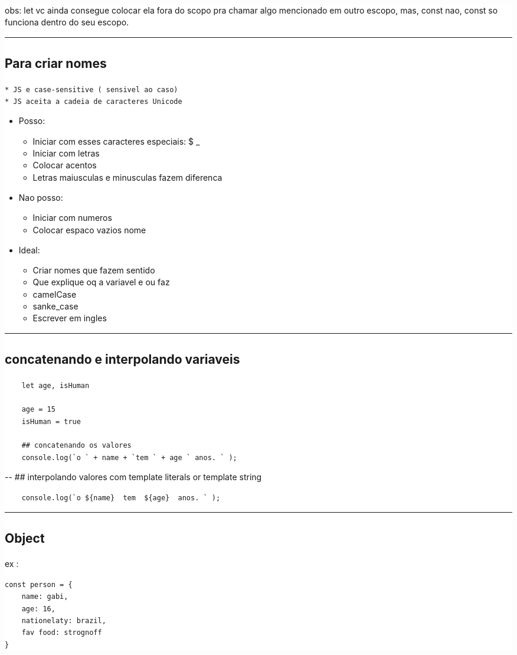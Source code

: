 obs: let vc ainda consegue colocar ela fora do scopo pra chamar algo mencionado em outro escopo, mas, const nao, const so funciona dentro do seu escopo.

----------------------------------------------------------------

## Para criar nomes

    * JS e case-sensitive ( sensivel ao caso)
    * JS aceita a cadeia de caracteres Unicode

 - Posso:
    * Iniciar com esses caracteres especiais: $ _
    * Iniciar com letras
    * Colocar acentos
    * Letras maiusculas e minusculas fazem diferenca

 - Nao posso:
    * Iniciar com numeros
    * Colocar espaco vazios nome

 - Ideal:
    * Criar nomes que fazem sentido
    * Que explique oq a variavel e ou faz
    * camelCase
    * sanke_case
    * Escrever em ingles
----------------------------------------------------------------

## concatenando e interpolando variaveis

        let age, isHuman    
        
        age = 15        
        isHuman = true

        ## concatenando os valores
        console.log(`o ` + name + `tem ` + age ` anos. ` );
--
        ## interpolando valores com template literals or template string 

        console.log(`o ${name}  tem  ${age}  anos. ` );

----------------------------------------------------------------

## Object

ex : 

    const person = {
        name: gabi,
        age: 16,
        nationelaty: brazil,
        fav food: strognoff
    }
